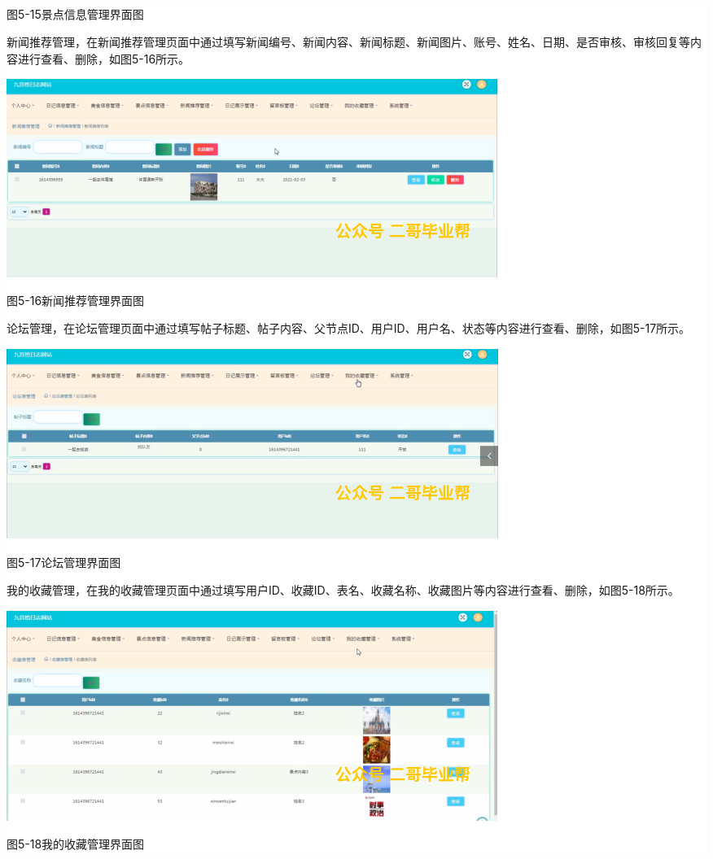图5-15景点信息管理界面图

新闻推荐管理，在新闻推荐管理页面中通过填写新闻编号、新闻内容、新闻标题、新闻图片、账号、姓名、日期、是否审核、审核回复等内容进行查看、删除，如图5-16所示。

![](/md/blog.032.png)

图5-16新闻推荐管理界面图

论坛管理，在论坛管理页面中通过填写帖子标题、帖子内容、父节点ID、用户ID、用户名、状态等内容进行查看、删除，如图5-17所示。

![](/md/blog.033.png)

图5-17论坛管理界面图

我的收藏管理，在我的收藏管理页面中通过填写用户ID、收藏ID、表名、收藏名称、收藏图片等内容进行查看、删除，如图5-18所示。

![](/md/blog.034.png)

图5-18我的收藏管理界面图














